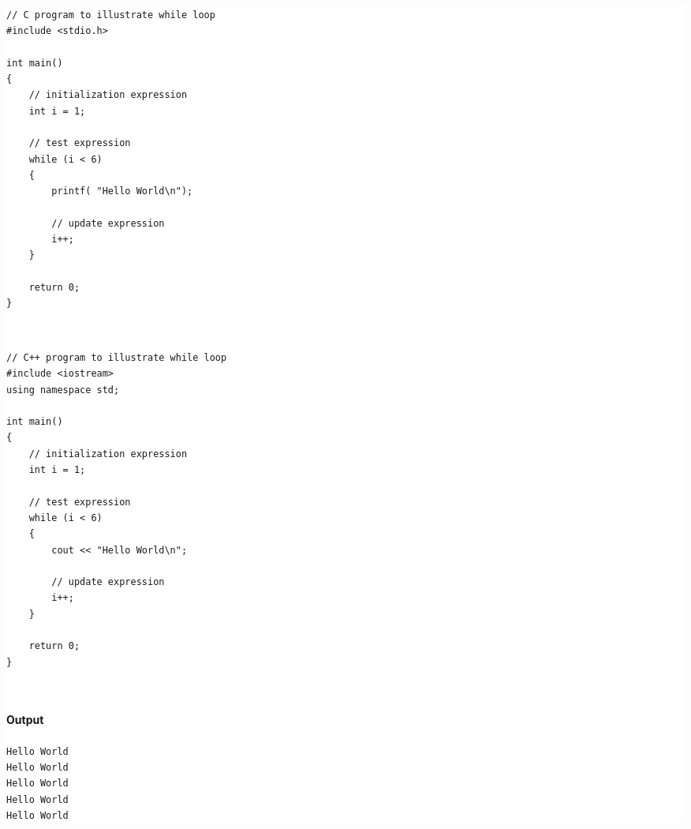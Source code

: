 ```
// C program to illustrate while loop
#include <stdio.h>
  
int main()
{
    // initialization expression
    int i = 1;
  
    // test expression
    while (i < 6)
    {
        printf( "Hello World\n");    
  
        // update expression
        i++;
    }
  
    return 0;
}
```

<br>

```
// C++ program to illustrate while loop
#include <iostream>
using namespace std;
  
int main()
{
    // initialization expression
    int i = 1;
  
    // test expression
    while (i < 6)
    {
        cout << "Hello World\n";
  
        // update expression
        i++;
    }
  
    return 0;
}
```
<br>

#### Output

```
Hello World
Hello World
Hello World
Hello World
Hello World
```
